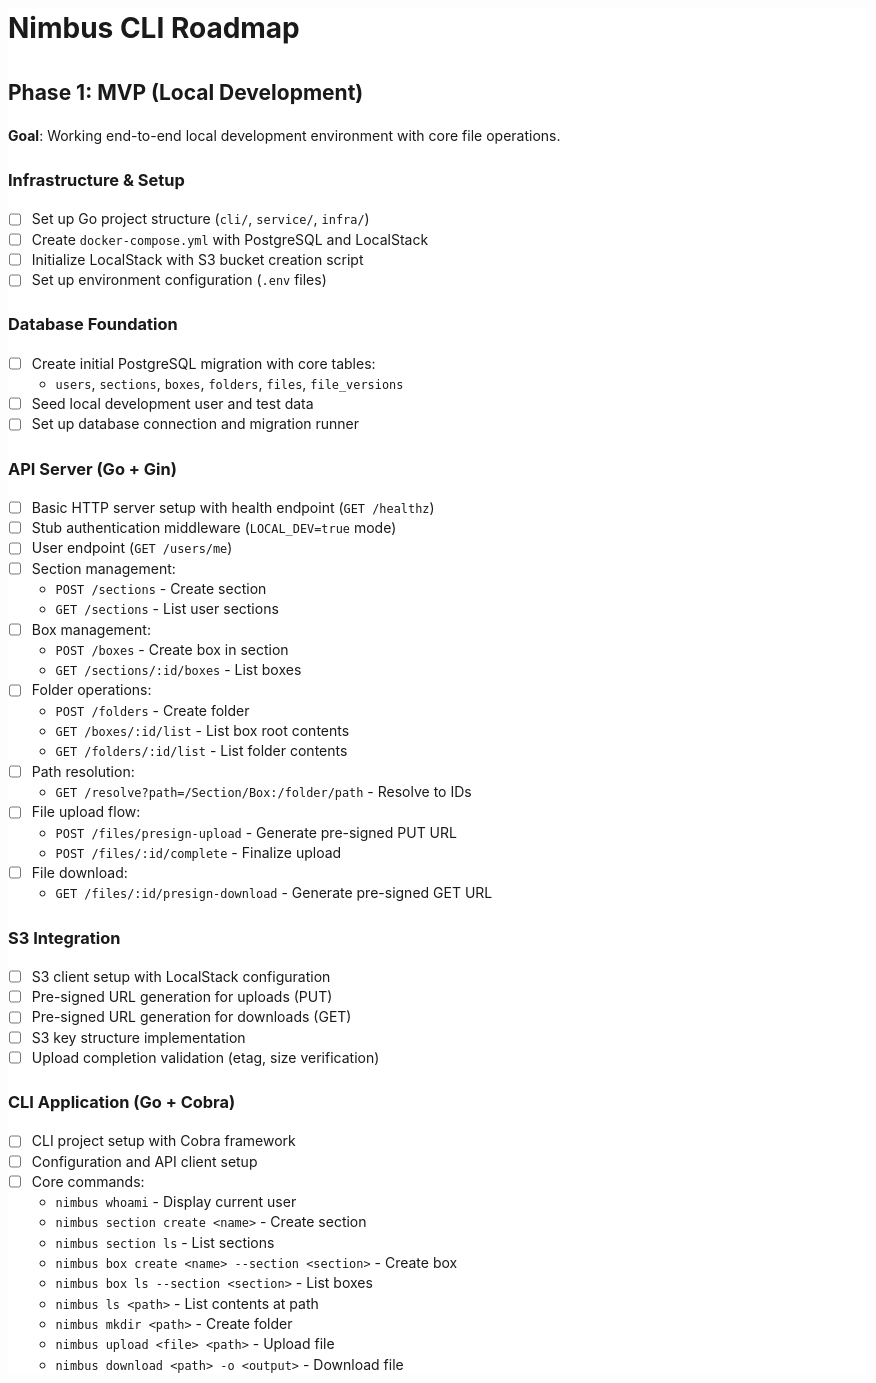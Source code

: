 # Nimbus CLI Roadmap

## Phase 1: MVP (Local Development)

**Goal**: Working end-to-end local development environment with core file operations.

### Infrastructure & Setup
- [ ] Set up Go project structure (`cli/`, `service/`, `infra/`)
- [ ] Create `docker-compose.yml` with PostgreSQL and LocalStack
- [ ] Initialize LocalStack with S3 bucket creation script
- [ ] Set up environment configuration (`.env` files)

### Database Foundation
- [ ] Create initial PostgreSQL migration with core tables:
  - `users`, `sections`, `boxes`, `folders`, `files`, `file_versions`
- [ ] Seed local development user and test data
- [ ] Set up database connection and migration runner

### API Server (Go + Gin)
- [ ] Basic HTTP server setup with health endpoint (`GET /healthz`)
- [ ] Stub authentication middleware (`LOCAL_DEV=true` mode)
- [ ] User endpoint (`GET /users/me`)
- [ ] Section management:
  - `POST /sections` - Create section
  - `GET /sections` - List user sections
- [ ] Box management:
  - `POST /boxes` - Create box in section
  - `GET /sections/:id/boxes` - List boxes
- [ ] Folder operations:
  - `POST /folders` - Create folder
  - `GET /boxes/:id/list` - List box root contents
  - `GET /folders/:id/list` - List folder contents
- [ ] Path resolution:
  - `GET /resolve?path=/Section/Box:/folder/path` - Resolve to IDs
- [ ] File upload flow:
  - `POST /files/presign-upload` - Generate pre-signed PUT URL
  - `POST /files/:id/complete` - Finalize upload
- [ ] File download:
  - `GET /files/:id/presign-download` - Generate pre-signed GET URL

### S3 Integration
- [ ] S3 client setup with LocalStack configuration
- [ ] Pre-signed URL generation for uploads (PUT)
- [ ] Pre-signed URL generation for downloads (GET)
- [ ] S3 key structure implementation
- [ ] Upload completion validation (etag, size verification)

### CLI Application (Go + Cobra)
- [ ] CLI project setup with Cobra framework
- [ ] Configuration and API client setup
- [ ] Core commands:
  - `nimbus whoami` - Display current user
  - `nimbus section create <name>` - Create section
  - `nimbus section ls` - List sections
  - `nimbus box create <name> --section <section>` - Create box
  - `nimbus box ls --section <section>` - List boxes
  - `nimbus ls <path>` - List contents at path
  - `nimbus mkdir <path>` - Create folder
  - `nimbus upload <file> <path>` - Upload file
  - `nimbus download <path> -o <output>` - Download file